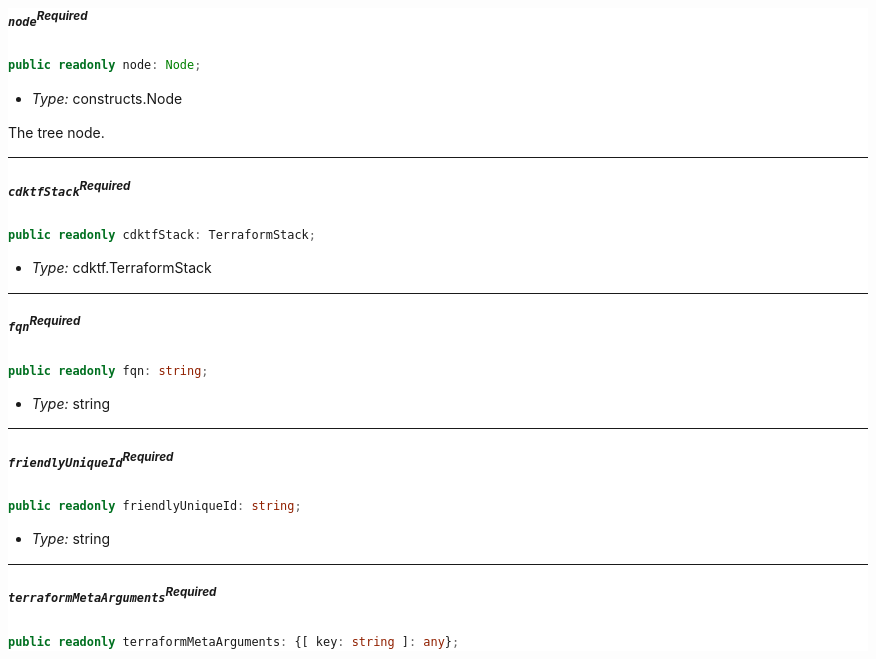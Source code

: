 ##### `node`<sup>Required</sup> <a name="node" id="@cdktf/provider-newrelic.dataNewrelicTestGrokPattern.DataNewrelicTestGrokPattern.property.node"></a>

```typescript
public readonly node: Node;
```

- *Type:* constructs.Node

The tree node.

---

##### `cdktfStack`<sup>Required</sup> <a name="cdktfStack" id="@cdktf/provider-newrelic.dataNewrelicTestGrokPattern.DataNewrelicTestGrokPattern.property.cdktfStack"></a>

```typescript
public readonly cdktfStack: TerraformStack;
```

- *Type:* cdktf.TerraformStack

---

##### `fqn`<sup>Required</sup> <a name="fqn" id="@cdktf/provider-newrelic.dataNewrelicTestGrokPattern.DataNewrelicTestGrokPattern.property.fqn"></a>

```typescript
public readonly fqn: string;
```

- *Type:* string

---

##### `friendlyUniqueId`<sup>Required</sup> <a name="friendlyUniqueId" id="@cdktf/provider-newrelic.dataNewrelicTestGrokPattern.DataNewrelicTestGrokPattern.property.friendlyUniqueId"></a>

```typescript
public readonly friendlyUniqueId: string;
```

- *Type:* string

---

##### `terraformMetaArguments`<sup>Required</sup> <a name="terraformMetaArguments" id="@cdktf/provider-newrelic.dataNewrelicTestGrokPattern.DataNewrelicTestGrokPattern.property.terraformMetaArguments"></a>

```typescript
public readonly terraformMetaArguments: {[ key: string ]: any};
```
